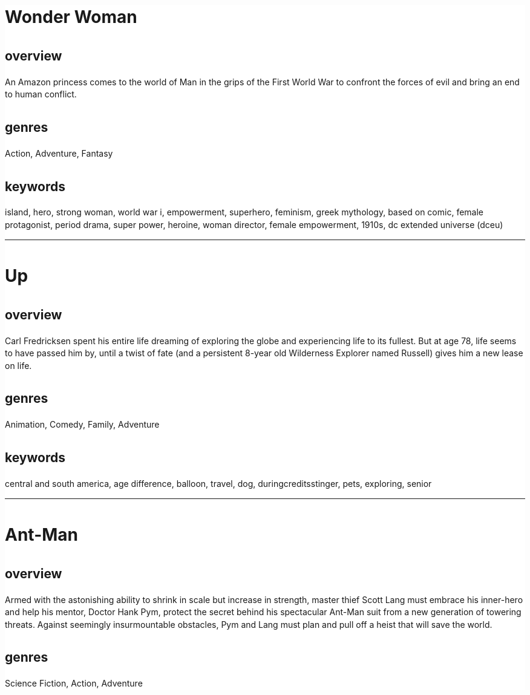 
# Wonder Woman

## overview
An Amazon princess comes to the world of Man in the grips of the First World War to confront the forces of evil and bring an end to human conflict\.

## genres
Action, Adventure, Fantasy

## keywords
island, hero, strong woman, world war i, empowerment, superhero, feminism, greek mythology, based on comic, female protagonist, period drama, super power, heroine, woman director, female empowerment, 1910s, dc extended universe \(dceu\)

---

# Up

## overview
Carl Fredricksen spent his entire life dreaming of exploring the globe and experiencing life to its fullest\. But at age 78, life seems to have passed him by, until a twist of fate \(and a persistent 8\-year old Wilderness Explorer named Russell\) gives him a new lease on life\.

## genres
Animation, Comedy, Family, Adventure

## keywords
central and south america, age difference, balloon, travel, dog, duringcreditsstinger, pets, exploring, senior

---

# Ant\-Man

## overview
Armed with the astonishing ability to shrink in scale but increase in strength, master thief Scott Lang must embrace his inner\-hero and help his mentor, Doctor Hank Pym, protect the secret behind his spectacular Ant\-Man suit from a new generation of towering threats\. Against seemingly insurmountable obstacles, Pym and Lang must plan and pull off a heist that will save the world\.

## genres
Science Fiction, Action, Adventure
